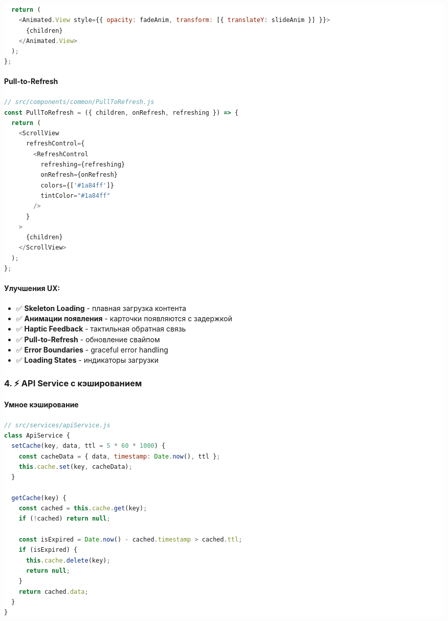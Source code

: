 ```javascript
  return (
    <Animated.View style={{ opacity: fadeAnim, transform: [{ translateY: slideAnim }] }}>
      {children}
    </Animated.View>
  );
};
```

#### Pull-to-Refresh
```javascript
// src/components/common/PullToRefresh.js
const PullToRefresh = ({ children, onRefresh, refreshing }) => {
  return (
    <ScrollView
      refreshControl={
        <RefreshControl
          refreshing={refreshing}
          onRefresh={onRefresh}
          colors={['#1a84ff']}
          tintColor="#1a84ff"
        />
      }
    >
      {children}
    </ScrollView>
  );
};
```

#### Улучшения UX:
- ✅ **Skeleton Loading** - плавная загрузка контента
- ✅ **Анимации появления** - карточки появляются с задержкой
- ✅ **Haptic Feedback** - тактильная обратная связь
- ✅ **Pull-to-Refresh** - обновление свайпом
- ✅ **Error Boundaries** - graceful error handling
- ✅ **Loading States** - индикаторы загрузки

### 4. ⚡ **API Service с кэшированием**

#### Умное кэширование
```javascript
// src/services/apiService.js
class ApiService {
  setCache(key, data, ttl = 5 * 60 * 1000) {
    const cacheData = { data, timestamp: Date.now(), ttl };
    this.cache.set(key, cacheData);
  }

  getCache(key) {
    const cached = this.cache.get(key);
    if (!cached) return null;
    
    const isExpired = Date.now() - cached.timestamp > cached.ttl;
    if (isExpired) {
      this.cache.delete(key);
      return null;
    }
    return cached.data;
  }
}
```
